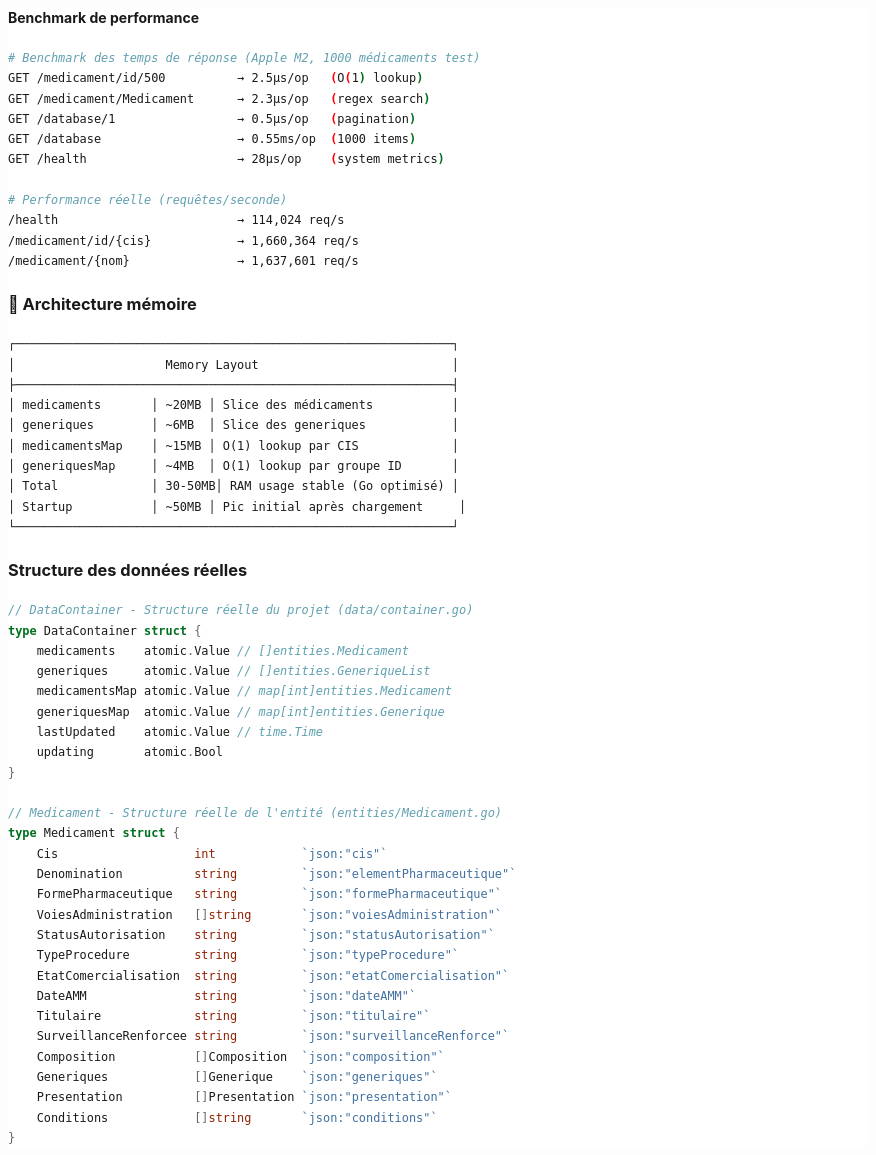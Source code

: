 #### Benchmark de performance

```bash
# Benchmark des temps de réponse (Apple M2, 1000 médicaments test)
GET /medicament/id/500          → 2.5µs/op   (O(1) lookup)
GET /medicament/Medicament      → 2.3µs/op   (regex search)
GET /database/1                 → 0.5µs/op   (pagination)
GET /database                   → 0.55ms/op  (1000 items)
GET /health                     → 28µs/op    (system metrics)

# Performance réelle (requêtes/seconde)
/health                         → 114,024 req/s
/medicament/id/{cis}            → 1,660,364 req/s
/medicament/{nom}               → 1,637,601 req/s
```

### 🧠 Architecture mémoire

```text
┌─────────────────────────────────────────────────────────────┐
│                     Memory Layout                           │
├─────────────────────────────────────────────────────────────┤
│ medicaments       │ ~20MB │ Slice des médicaments           │
│ generiques        │ ~6MB  │ Slice des generiques            │
│ medicamentsMap    │ ~15MB │ O(1) lookup par CIS             │
│ generiquesMap     │ ~4MB  │ O(1) lookup par groupe ID       │
│ Total             │ 30-50MB│ RAM usage stable (Go optimisé) │
│ Startup           │ ~50MB │ Pic initial après chargement     │
└─────────────────────────────────────────────────────────────┘
```

### Structure des données réelles

```go
// DataContainer - Structure réelle du projet (data/container.go)
type DataContainer struct {
    medicaments    atomic.Value // []entities.Medicament
    generiques     atomic.Value // []entities.GeneriqueList
    medicamentsMap atomic.Value // map[int]entities.Medicament
    generiquesMap  atomic.Value // map[int]entities.Generique
    lastUpdated    atomic.Value // time.Time
    updating       atomic.Bool
}

// Medicament - Structure réelle de l'entité (entities/Medicament.go)
type Medicament struct {
    Cis                   int            `json:"cis"`
    Denomination          string         `json:"elementPharmaceutique"`
    FormePharmaceutique   string         `json:"formePharmaceutique"`
    VoiesAdministration   []string       `json:"voiesAdministration"`
    StatusAutorisation    string         `json:"statusAutorisation"`
    TypeProcedure         string         `json:"typeProcedure"`
    EtatComercialisation  string         `json:"etatComercialisation"`
    DateAMM               string         `json:"dateAMM"`
    Titulaire             string         `json:"titulaire"`
    SurveillanceRenforcee string         `json:"surveillanceRenforce"`
    Composition           []Composition  `json:"composition"`
    Generiques            []Generique    `json:"generiques"`
    Presentation          []Presentation `json:"presentation"`
    Conditions            []string       `json:"conditions"`
}
```
